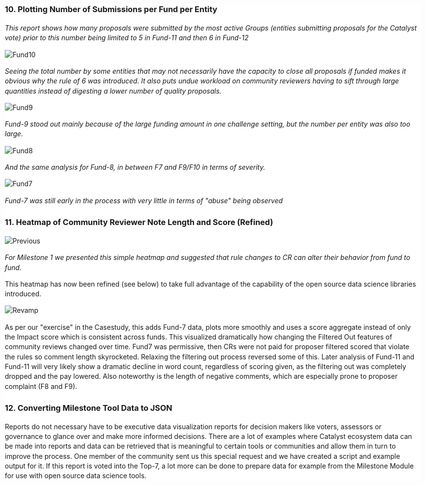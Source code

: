 ### 10. Plotting Number of Submissions per Fund per Entity

*This report shows how many proposals were submitted by the most active Groups (entities submitting proposals for the Catalyst vote) prior to this number being limited to 5 in Fund-11 and then 6 in Fund-12*

![Fund10](https://github.com/Sapient-Predictive-Analytics/Data-Driven_Catalyst/blob/main/Funds/groupsFund10.png)

*Seeing the total number by some entities that may not necessarily have the capacity to close all proposals if funded makes it obvious why the rule of 6 was introduced. It also puts undue workload on community reviewers having to sift through large quantities instead of digesting a lower number of quality proposals.*

![Fund9](https://github.com/Sapient-Predictive-Analytics/Data-Driven_Catalyst/blob/main/Funds/groupsFund9.png)

*Fund-9 stood out mainly because of the large funding amount in one challenge setting, but the number per entity was also too large.*
  
![Fund8](https://github.com/Sapient-Predictive-Analytics/Data-Driven_Catalyst/blob/main/Funds/groupsFund8.png)

*And the same analysis for Fund-8, in between F7 and F9/F10 in terms of severity.*

![Fund7](https://github.com/Sapient-Predictive-Analytics/Data-Driven_Catalyst/blob/main/Funds/groupsFund7.png)

*Fund-7 was still early in the process with very little in terms of "abuse" being observed*

### 11. Heatmap of Community Reviewer Note Length and Score (Refined)

![Previous](https://github.com/Sapient-Predictive-Analytics/Data-Driven_Catalyst/blob/main/Funds/heatmap.png)

*For Milestone 1 we presented this simple heatmap and suggested that rule changes to CR can alter their behavior from fund to fund.*

This heatmap has now been refined (see below) to take full advantage of the capability of the open source data science libraries introduced.

![Revamp](https://github.com/Sapient-Predictive-Analytics/Data-Driven_Catalyst/blob/main/Funds/revampedHeatmap.png)

As per our "exercise" in the Casestudy, this adds Fund-7 data, plots more smoothly and uses a score aggregate instead of only the Impact score which is consistent across funds. This visualized dramatically how changing the Filtered Out features of community reviews changed over time. Fund7 was permissive, then CRs were not paid for proposer filtered scored that violate the rules so comment length skyrocketed. Relaxing the filtering out process reversed some of this. Later analysis of Fund-11 and Fund-11 will very likely show a dramatic decline in word count, regardless of scoring given, as the filtering out was completely dropped and the pay lowered. Also noteworthy is the length of negative comments, which are especially prone to proposer complaint (F8 and F9).


### 12. Converting Milestone Tool Data to JSON

Reports do not necessary have to be executive data visualization reports for decision makers like voters, assessors or governance to glance over and make more informed decisions. There are a lot of examples where Catalyst ecosystem data can be made into reports and data can be retrieved that is meaningful to certain tools or communities and allow them in turn to improve the process. One member of the community sent us this special request and we have created a script and example output for it. If this report is voted into the Top-7, a lot more can be done to prepare data for example from the Milestone Module for use with open source data science tools.
